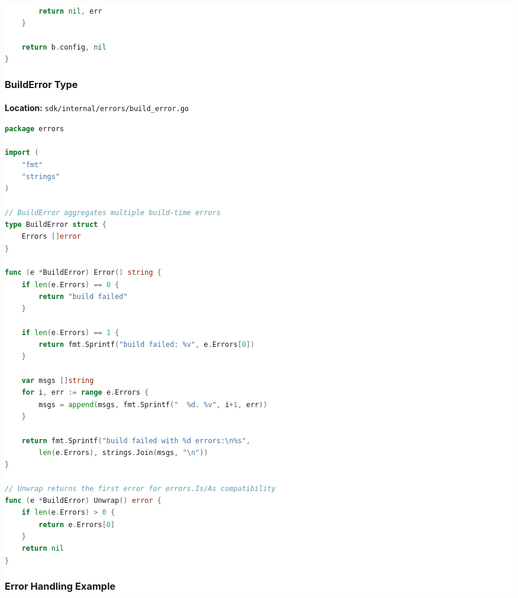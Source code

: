 ```go
        return nil, err
    }
    
    return b.config, nil
}
```

### BuildError Type

**Location:** `sdk/internal/errors/build_error.go`

```go
package errors

import (
    "fmt"
    "strings"
)

// BuildError aggregates multiple build-time errors
type BuildError struct {
    Errors []error
}

func (e *BuildError) Error() string {
    if len(e.Errors) == 0 {
        return "build failed"
    }
    
    if len(e.Errors) == 1 {
        return fmt.Sprintf("build failed: %v", e.Errors[0])
    }
    
    var msgs []string
    for i, err := range e.Errors {
        msgs = append(msgs, fmt.Sprintf("  %d. %v", i+1, err))
    }
    
    return fmt.Sprintf("build failed with %d errors:\n%s", 
        len(e.Errors), strings.Join(msgs, "\n"))
}

// Unwrap returns the first error for errors.Is/As compatibility
func (e *BuildError) Unwrap() error {
    if len(e.Errors) > 0 {
        return e.Errors[0]
    }
    return nil
}
```

### Error Handling Example
